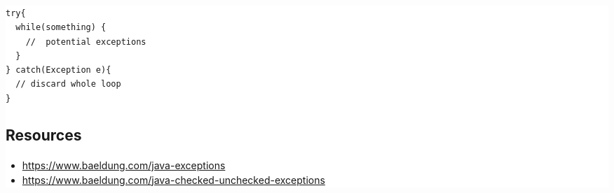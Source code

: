 ```
try{
  while(something) {
    //  potential exceptions
  }
} catch(Exception e){
  // discard whole loop
}
```

## Resources
* https://www.baeldung.com/java-exceptions
* https://www.baeldung.com/java-checked-unchecked-exceptions


